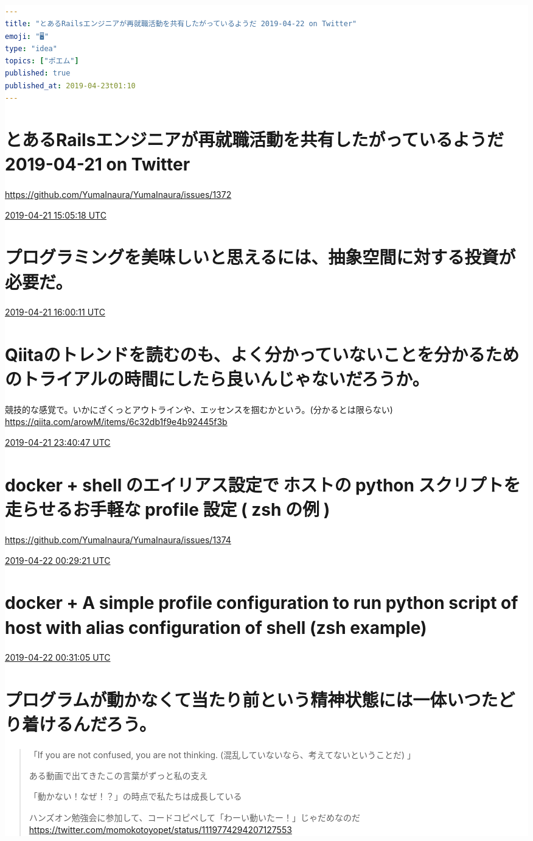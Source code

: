 ```yaml
---
title: "とあるRailsエンジニアが再就職活動を共有したがっているようだ 2019-04-22 on Twitter"
emoji: "🖥"
type: "idea"
topics: ["ポエム"]
published: true
published_at: 2019-04-23t01:10
---
```


# とあるRailsエンジニアが再就職活動を共有したがっているようだ 2019-04-21 on Twitter
<https://github.com/YumaInaura/YumaInaura/issues/1372>

<a href="https://twitter.com/YumaInaura/status/1119980432664223745">2019-04-21 15:05:18 UTC</a>
# プログラミングを美味しいと思えるには、抽象空間に対する投資が必要だ。



<a href="https://twitter.com/YumaInaura/status/1119994247762124800">2019-04-21 16:00:11 UTC</a>
# Qiitaのトレンドを読むのも、よく分かっていないことを分かるためのトライアルの時間にしたら良いんじゃないだろうか。
競技的な感覚で。いかにざくっとアウトラインや、エッセンスを掴むかという。(分かるとは限らない)
<https://qiita.com/arowM/items/6c32db1f9e4b92445f3b>

<a href="https://twitter.com/YumaInaura/status/1120110161056559104">2019-04-21 23:40:47 UTC</a>
# docker + shell のエイリアス設定で  ホストの python スクリプトを走らせるお手軽な profile 設定  ( zsh の例 )
<https://github.com/YumaInaura/YumaInaura/issues/1374>

<a href="https://twitter.com/YumaInaura/status/1120122380754522112">2019-04-22 00:29:21 UTC</a>
# docker + A simple profile configuration to run python script of host with alias configuration of shell (zsh example)


<a href="https://twitter.com/YumaInaura/status/1120122818224463874">2019-04-22 00:31:05 UTC</a>
# プログラムが動かなくて当たり前という精神状態には一体いつたどり着けるんだろう。


>「If you are not confused, you are not thinking. (混乱していないなら、考えてないということだ) 」
>
>ある動画で出てきたこの言葉がずっと私の支え
>
>「動かない！なぜ！？」の時点で私たちは成長している
>
>ハンズオン勉強会に参加して、コードコピペして「わーい動いたー！」じゃだめなのだ<https://twitter.com/momokotoyopet/status/1119774294207127553>

